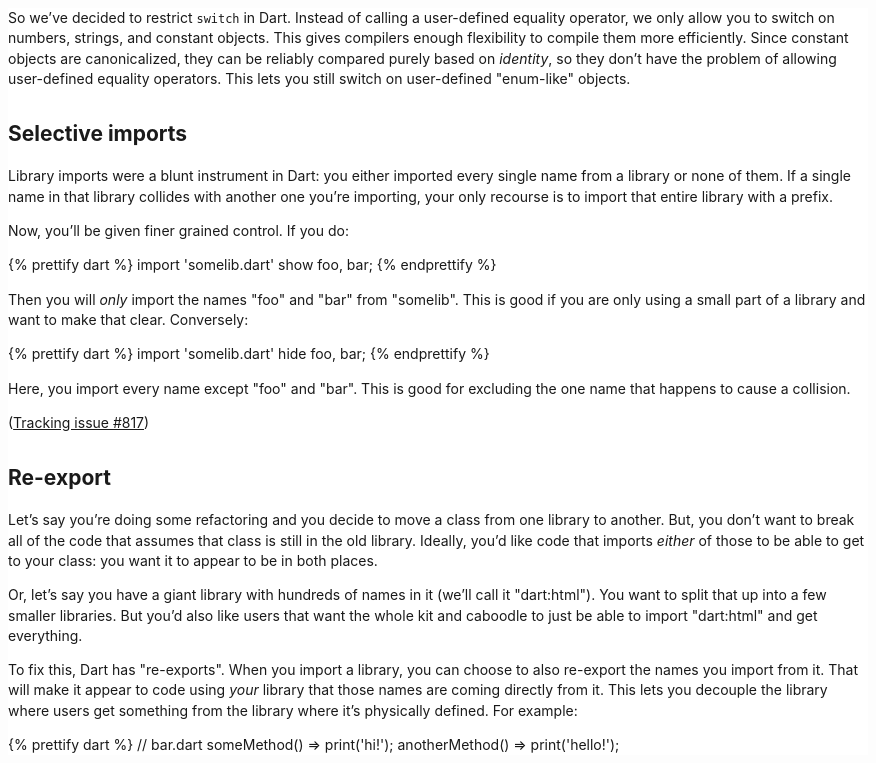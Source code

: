 So we’ve decided to restrict `switch` in Dart. Instead of calling a user-defined
equality operator, we only allow you to switch on numbers, strings, and constant
objects. This gives compilers enough flexibility to compile them more
efficiently. Since constant objects are canonicalized, they can be reliably
compared purely based on *identity*, so they don’t have the problem of allowing
user-defined equality operators. This lets you still switch on user-defined
"enum-like" objects.

## Selective imports

Library imports were a blunt instrument in Dart: you either imported every
single name from a library or none of them. If a single name in that library
collides with another one you’re importing, your only recourse is to import that
entire library with a prefix.

Now, you’ll be given finer grained control. If you do:

{% prettify dart %}
import 'somelib.dart' show foo, bar;
{% endprettify %}

Then you will *only* import the names "foo" and "bar" from "somelib". This is
good if you are only using a small part of a library and want to make that
clear. Conversely:

{% prettify dart %}
import 'somelib.dart' hide foo, bar;
{% endprettify %}

Here, you import every name except "foo" and "bar". This is good for excluding
the one name that happens to cause a collision.

([Tracking issue #817](http://dartbug.com/817))

## Re-export

Let’s say you’re doing some refactoring and you decide to move a class from one
library to another. But, you don’t want to break all of the code that assumes
that class is still in the old library. Ideally, you’d like code that imports
*either* of those to be able to get to your class: you want it to appear to be
in both places.

Or, let’s say you have a giant library with hundreds of names in it (we’ll call
it "dart:html"). You want to split that up into a few smaller libraries. But
you’d also like users that want the whole kit and caboodle to just be able to
import "dart:html" and get everything.

To fix this, Dart has "re-exports". When you import a library, you can choose to
also re-export the names you import from it. That will make it appear to code
using *your* library that those names are coming directly from it. This lets you
decouple the library where users get something from the library where it’s
physically defined. For example:

{% prettify dart %}
// bar.dart
someMethod() => print('hi!');
anotherMethod() => print('hello!');
